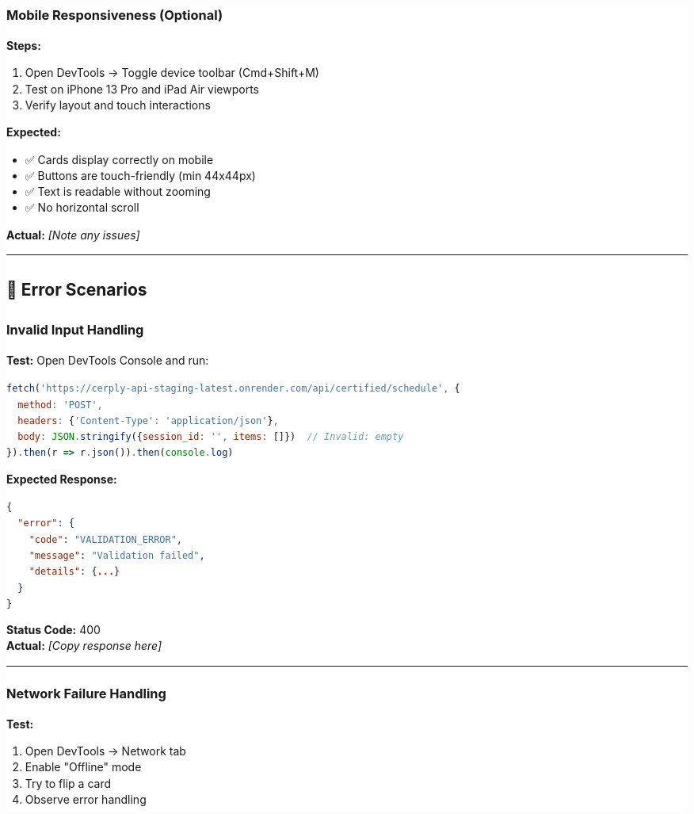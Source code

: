 ### Mobile Responsiveness (Optional)

**Steps:**
1. Open DevTools → Toggle device toolbar (Cmd+Shift+M)
2. Test on iPhone 13 Pro and iPad Air viewports
3. Verify layout and touch interactions

**Expected:**
- ✅ Cards display correctly on mobile
- ✅ Buttons are touch-friendly (min 44x44px)
- ✅ Text is readable without zooming
- ✅ No horizontal scroll

**Actual:** _[Note any issues]_

---

## 🐛 Error Scenarios

### Invalid Input Handling

**Test:** Open DevTools Console and run:
```javascript
fetch('https://cerply-api-staging-latest.onrender.com/api/certified/schedule', {
  method: 'POST',
  headers: {'Content-Type': 'application/json'},
  body: JSON.stringify({session_id: '', items: []})  // Invalid: empty
}).then(r => r.json()).then(console.log)
```

**Expected Response:**
```json
{
  "error": {
    "code": "VALIDATION_ERROR",
    "message": "Validation failed",
    "details": {...}
  }
}
```

**Status Code:** 400  
**Actual:** _[Copy response here]_

---

### Network Failure Handling

**Test:**
1. Open DevTools → Network tab
2. Enable "Offline" mode
3. Try to flip a card
4. Observe error handling
